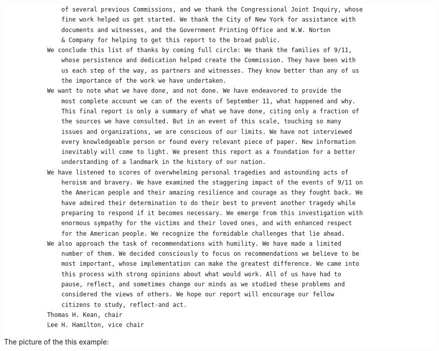 ```
                of several previous Commissions, and we thank the Congressional Joint Inquiry, whose
                fine work helped us get started. We thank the City of New York for assistance with
                documents and witnesses, and the Government Printing Office and W.W. Norton
                & Company for helping to get this report to the broad public.
            We conclude this list of thanks by coming full circle: We thank the families of 9/11,
                whose persistence and dedication helped create the Commission. They have been with
                us each step of the way, as partners and witnesses. They know better than any of us
                the importance of the work we have undertaken.
            We want to note what we have done, and not done. We have endeavored to provide the
                most complete account we can of the events of September 11, what happened and why.
                This final report is only a summary of what we have done, citing only a fraction of
                the sources we have consulted. But in an event of this scale, touching so many
                issues and organizations, we are conscious of our limits. We have not interviewed
                every knowledgeable person or found every relevant piece of paper. New information
                inevitably will come to light. We present this report as a foundation for a better
                understanding of a landmark in the history of our nation.
            We have listened to scores of overwhelming personal tragedies and astounding acts of
                heroism and bravery. We have examined the staggering impact of the events of 9/11 on
                the American people and their amazing resilience and courage as they fought back. We
                have admired their determination to do their best to prevent another tragedy while
                preparing to respond if it becomes necessary. We emerge from this investigation with
                enormous sympathy for the victims and their loved ones, and with enhanced respect
                for the American people. We recognize the formidable challenges that lie ahead.
            We also approach the task of recommendations with humility. We have made a limited
                number of them. We decided consciously to focus on recommendations we believe to be
                most important, whose implementation can make the greatest difference. We came into
                this process with strong opinions about what would work. All of us have had to
                pause, reflect, and sometimes change our minds as we studied these problems and
                considered the views of others. We hope our report will encourage our fellow
                citizens to study, reflect-and act.
            Thomas H. Kean, chair
            Lee H. Hamilton, vice chair

```
The picture of the this example: